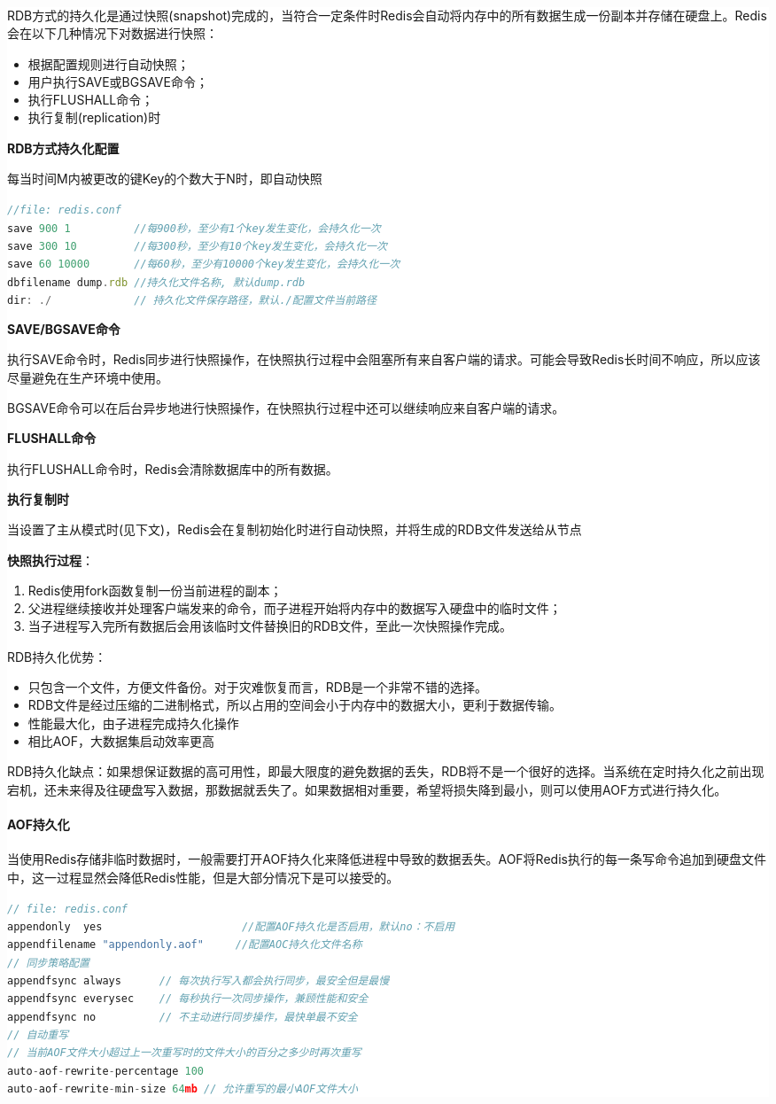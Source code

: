 RDB方式的持久化是通过快照(snapshot)完成的，当符合一定条件时Redis会自动将内存中的所有数据生成一份副本并存储在硬盘上。Redis会在以下几种情况下对数据进行快照：

* 根据配置规则进行自动快照；
* 用户执行SAVE或BGSAVE命令；
* 执行FLUSHALL命令；
* 执行复制(replication)时


**RDB方式持久化配置**

每当时间M内被更改的键Key的个数大于N时，即自动快照

```js
//file: redis.conf
save 900 1          //每900秒，至少有1个key发生变化，会持久化一次
save 300 10         //每300秒，至少有10个key发生变化，会持久化一次
save 60 10000       //每60秒，至少有10000个key发生变化，会持久化一次
dbfilename dump.rdb //持久化文件名称, 默认dump.rdb
dir: ./             // 持久化文件保存路径，默认./配置文件当前路径
```

**SAVE/BGSAVE命令**

执行SAVE命令时，Redis<red>同步</red>进行快照操作，在快照执行过程中会阻塞所有来自客户端的请求。可能会导致Redis长时间不响应，所以应该尽量避免在生产环境中使用。

BGSAVE命令可以在后台<red>异步</red>地进行快照操作，在快照执行过程中还可以继续响应来自客户端的请求。

**FLUSHALL命令**

执行FLUSHALL命令时，Redis会清除数据库中的所有数据。

**执行复制时**

当设置了主从模式时(见下文)，Redis会在复制初始化时进行自动快照，并将生成的RDB文件发送给从节点


**快照执行过程**：


1. Redis使用fork函数复制一份当前进程的副本；
2. 父进程继续接收并处理客户端发来的命令，而子进程开始将内存中的数据写入硬盘中的临时文件；
3. 当子进程写入完所有数据后会用该临时文件替换旧的RDB文件，至此一次快照操作完成。

RDB持久化优势：

* 只包含一个文件，方便文件备份。对于灾难恢复而言，RDB是一个非常不错的选择。
* RDB文件是经过压缩的二进制格式，所以占用的空间会小于内存中的数据大小，更利于数据传输。
* 性能最大化，由子进程完成持久化操作
* 相比AOF，大数据集启动效率更高

RDB持久化缺点：如果想保证数据的高可用性，即最大限度的避免数据的丢失，RDB将不是一个很好的选择。当系统在定时持久化之前出现宕机，还未来得及往硬盘写入数据，那数据就丢失了。如果数据相对重要，希望将损失降到最小，则可以使用AOF方式进行持久化。


#### AOF持久化

当使用Redis存储非临时数据时，一般需要打开AOF持久化来降低进程中导致的数据丢失。AOF将Redis执行的每一条写命令追加到硬盘文件中，这一过程显然会降低Redis性能，但是大部分情况下是可以接受的。

```js
// file: redis.conf
appendonly  yes                      //配置AOF持久化是否启用，默认no：不启用
appendfilename "appendonly.aof"     //配置AOC持久化文件名称
// 同步策略配置
appendfsync always      // 每次执行写入都会执行同步，最安全但是最慢
appendfsync everysec    // 每秒执行一次同步操作，兼顾性能和安全
appendfsync no          // 不主动进行同步操作，最快单最不安全
// 自动重写
// 当前AOF文件大小超过上一次重写时的文件大小的百分之多少时再次重写
auto-aof-rewrite-percentage 100
auto-aof-rewrite-min-size 64mb // 允许重写的最小AOF文件大小
```